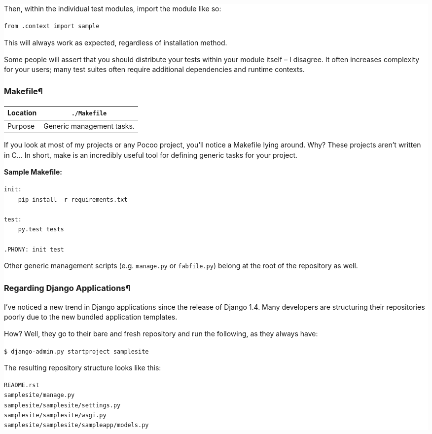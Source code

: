 Then, within the individual test modules, import the module like so:

```default
from .context import sample
```

This will always work as expected, regardless of installation method.

Some people will assert that you should distribute your tests within your module itself – I disagree. It often increases complexity for your users; many test suites often require additional dependencies and runtime contexts.

### Makefile¶

| Location | `./Makefile` |
| --- | --- |
| Purpose | Generic management tasks. |

If you look at most of my projects or any Pocoo project, you’ll notice a Makefile lying around. Why? These projects aren’t written in C… In short, make is an incredibly useful tool for defining generic tasks for your project.

**Sample Makefile:**

```default
init:
    pip install -r requirements.txt

test:
    py.test tests

.PHONY: init test
```

Other generic management scripts (e.g. `manage.py` or `fabfile.py`) belong at the root of the repository as well.

### Regarding Django Applications¶

I’ve noticed a new trend in Django applications since the release of Django 1.4. Many developers are structuring their repositories poorly due to the new bundled application templates.

How? Well, they go to their bare and fresh repository and run the following, as they always have:

```default
$ django-admin.py startproject samplesite
```

The resulting repository structure looks like this:

```default
README.rst
samplesite/manage.py
samplesite/samplesite/settings.py
samplesite/samplesite/wsgi.py
samplesite/samplesite/sampleapp/models.py
```
